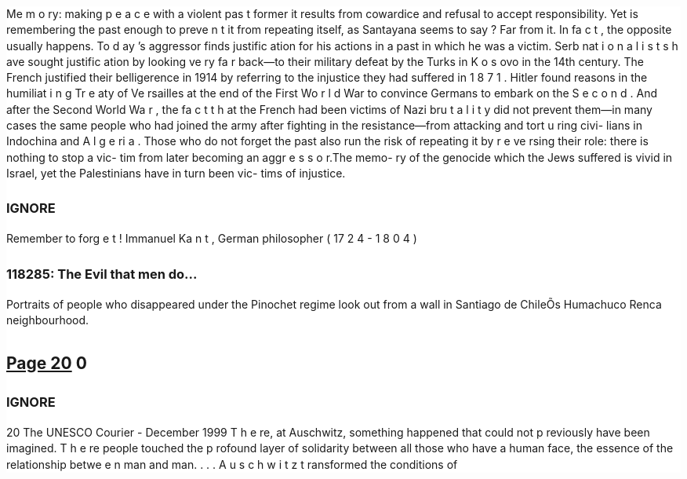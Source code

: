 Me m o ry: making p e a c e with a violent pas t
former it results from cowardice and refusal to
accept responsibility.
Yet is remembering the past enough to preve n t
it from repeating itself, as Santayana seems to say ?
Far from it. In fa c t , the opposite usually happens.
To d ay ’s aggressor finds justific ation for his actions
in a past in which he was a victim. Serb nat i o n a l i s t s
h ave sought justific ation by looking ve ry fa r
back—to their military defeat by the Turks in
K o s ovo in the 14th century.
The French justified their belligerence in 1914
by referring to the injustice they had suffered in
1 8 7 1 . Hitler found reasons in the humiliat i n g
Tr e aty of Ve rsailles at the end of the First Wo r l d
War to convince Germans to embark on the
S e c o n d . And after the Second World Wa r , the fa c t
t h at the French had been victims of Nazi bru t a l i t y
did not prevent them—in many cases the same
people who had joined the army after fighting in
the resistance—from attacking and tort u ring civi-
lians in Indochina and A l g e ri a . Those who do not
forget the past also run the risk of repeating it by
r e ve rsing their role: there is nothing to stop a vic-
tim from later becoming an aggr e s s o r.The memo-
ry of the genocide which the Jews suffered is vivid
in Israel, yet the Palestinians have in turn been vic-
tims of injustice.

### IGNORE

Remember to forg e t !
Immanuel Ka n t ,
German philosopher 
( 17 2 4 - 1 8 0 4 )

### 118285: The Evil that men do...

Portraits of people who disappeared under the Pinochet regime look out from a wall in Santiago de ChileÕs Humachuco Renca neighbourhood.

## [Page 20](https://demo.humlab.umu.se/courier/118279eng.pdf#page=20) 0

### IGNORE

20 The UNESCO Courier - December 1999
T h e re, at Auschwitz,
something happened
that could not
p reviously have been
imagined. T h e re
people touched the
p rofound layer of
solidarity between all
those who have a
human face, the
essence of the
relationship betwe e n
man and man. . . .
A u s c h w i t z
t ransformed the
conditions of
